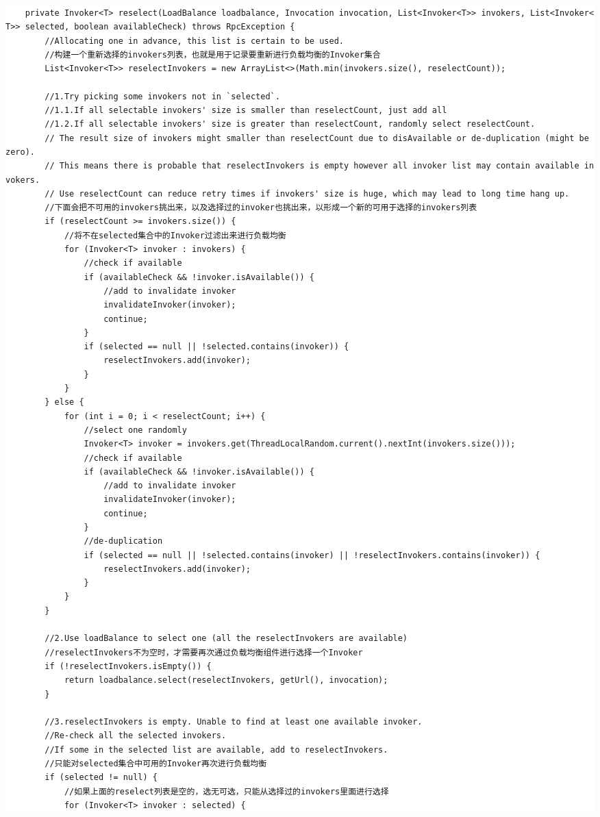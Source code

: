 ```
    private Invoker<T> reselect(LoadBalance loadbalance, Invocation invocation, List<Invoker<T>> invokers, List<Invoker<T>> selected, boolean availableCheck) throws RpcException {
        //Allocating one in advance, this list is certain to be used.
        //构建一个重新选择的invokers列表，也就是用于记录要重新进行负载均衡的Invoker集合
        List<Invoker<T>> reselectInvokers = new ArrayList<>(Math.min(invokers.size(), reselectCount));

        //1.Try picking some invokers not in `selected`.
        //1.1.If all selectable invokers' size is smaller than reselectCount, just add all
        //1.2.If all selectable invokers' size is greater than reselectCount, randomly select reselectCount.
        // The result size of invokers might smaller than reselectCount due to disAvailable or de-duplication (might be zero).
        // This means there is probable that reselectInvokers is empty however all invoker list may contain available invokers.
        // Use reselectCount can reduce retry times if invokers' size is huge, which may lead to long time hang up.
        //下面会把不可用的invokers挑出来，以及选择过的invoker也挑出来，以形成一个新的可用于选择的invokers列表
        if (reselectCount >= invokers.size()) {
            //将不在selected集合中的Invoker过滤出来进行负载均衡
            for (Invoker<T> invoker : invokers) {
                //check if available
                if (availableCheck && !invoker.isAvailable()) {
                    //add to invalidate invoker
                    invalidateInvoker(invoker);
                    continue;
                }
                if (selected == null || !selected.contains(invoker)) {
                    reselectInvokers.add(invoker);
                }
            }
        } else {
            for (int i = 0; i < reselectCount; i++) {
                //select one randomly
                Invoker<T> invoker = invokers.get(ThreadLocalRandom.current().nextInt(invokers.size()));
                //check if available
                if (availableCheck && !invoker.isAvailable()) {
                    //add to invalidate invoker
                    invalidateInvoker(invoker);
                    continue;
                }
                //de-duplication
                if (selected == null || !selected.contains(invoker) || !reselectInvokers.contains(invoker)) {
                    reselectInvokers.add(invoker);
                }
            }
        }

        //2.Use loadBalance to select one (all the reselectInvokers are available)
        //reselectInvokers不为空时，才需要再次通过负载均衡组件进行选择一个Invoker
        if (!reselectInvokers.isEmpty()) {
            return loadbalance.select(reselectInvokers, getUrl(), invocation);
        }

        //3.reselectInvokers is empty. Unable to find at least one available invoker.
        //Re-check all the selected invokers.
        //If some in the selected list are available, add to reselectInvokers.
        //只能对selected集合中可用的Invoker再次进行负载均衡
        if (selected != null) {
            //如果上面的reselect列表是空的，选无可选，只能从选择过的invokers里面进行选择
            for (Invoker<T> invoker : selected) {
```